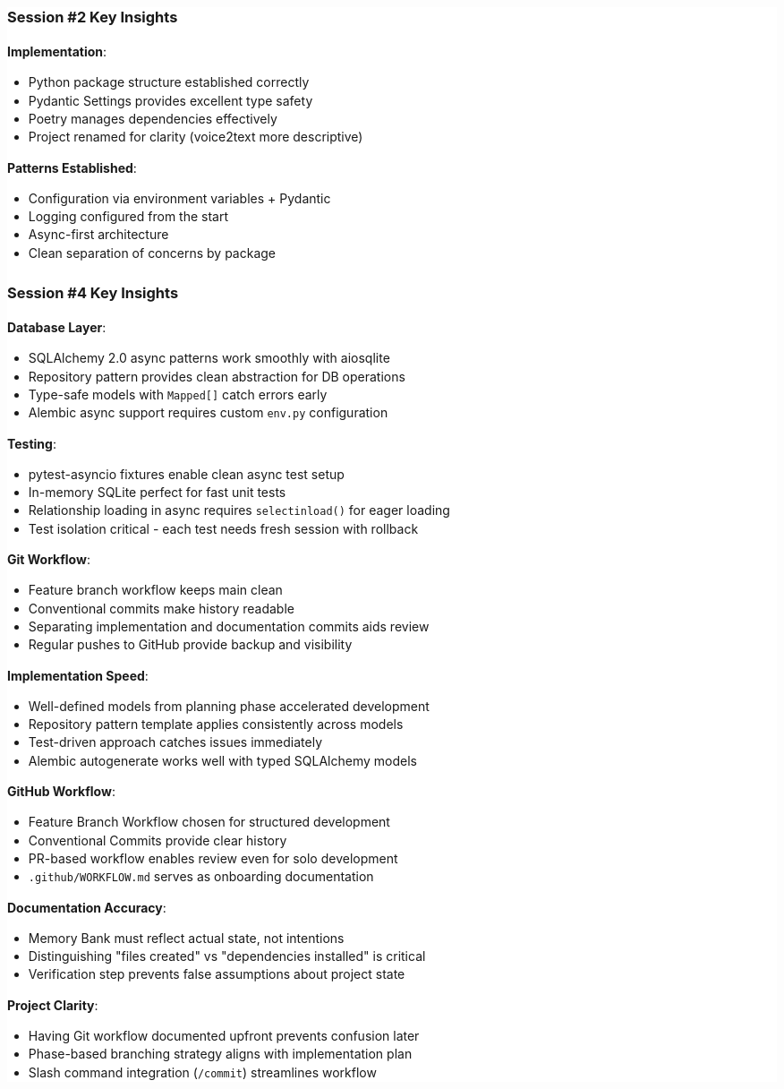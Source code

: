 ### Session #2 Key Insights

**Implementation**:
- Python package structure established correctly
- Pydantic Settings provides excellent type safety
- Poetry manages dependencies effectively
- Project renamed for clarity (voice2text more descriptive)

**Patterns Established**:
- Configuration via environment variables + Pydantic
- Logging configured from the start
- Async-first architecture
- Clean separation of concerns by package

### Session #4 Key Insights

**Database Layer**:
- SQLAlchemy 2.0 async patterns work smoothly with aiosqlite
- Repository pattern provides clean abstraction for DB operations
- Type-safe models with `Mapped[]` catch errors early
- Alembic async support requires custom `env.py` configuration

**Testing**:
- pytest-asyncio fixtures enable clean async test setup
- In-memory SQLite perfect for fast unit tests
- Relationship loading in async requires `selectinload()` for eager loading
- Test isolation critical - each test needs fresh session with rollback

**Git Workflow**:
- Feature branch workflow keeps main clean
- Conventional commits make history readable
- Separating implementation and documentation commits aids review
- Regular pushes to GitHub provide backup and visibility

**Implementation Speed**:
- Well-defined models from planning phase accelerated development
- Repository pattern template applies consistently across models
- Test-driven approach catches issues immediately
- Alembic autogenerate works well with typed SQLAlchemy models

**GitHub Workflow**:
- Feature Branch Workflow chosen for structured development
- Conventional Commits provide clear history
- PR-based workflow enables review even for solo development
- `.github/WORKFLOW.md` serves as onboarding documentation

**Documentation Accuracy**:
- Memory Bank must reflect actual state, not intentions
- Distinguishing "files created" vs "dependencies installed" is critical
- Verification step prevents false assumptions about project state

**Project Clarity**:
- Having Git workflow documented upfront prevents confusion later
- Phase-based branching strategy aligns with implementation plan
- Slash command integration (`/commit`) streamlines workflow
